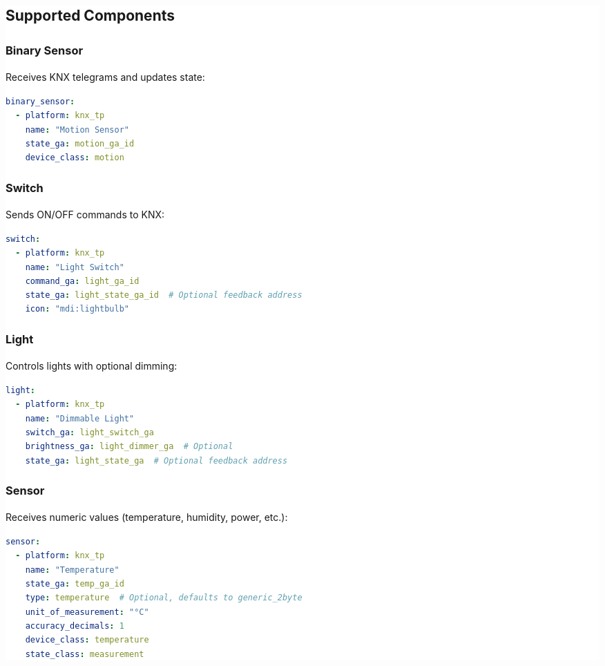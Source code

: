 ## Supported Components

### Binary Sensor

Receives KNX telegrams and updates state:

```yaml
binary_sensor:
  - platform: knx_tp
    name: "Motion Sensor"
    state_ga: motion_ga_id
    device_class: motion
```

### Switch

Sends ON/OFF commands to KNX:

```yaml
switch:
  - platform: knx_tp
    name: "Light Switch"
    command_ga: light_ga_id
    state_ga: light_state_ga_id  # Optional feedback address
    icon: "mdi:lightbulb"
```

### Light

Controls lights with optional dimming:

```yaml
light:
  - platform: knx_tp
    name: "Dimmable Light"
    switch_ga: light_switch_ga
    brightness_ga: light_dimmer_ga  # Optional
    state_ga: light_state_ga  # Optional feedback address
```

### Sensor

Receives numeric values (temperature, humidity, power, etc.):

```yaml
sensor:
  - platform: knx_tp
    name: "Temperature"
    state_ga: temp_ga_id
    type: temperature  # Optional, defaults to generic_2byte
    unit_of_measurement: "°C"
    accuracy_decimals: 1
    device_class: temperature
    state_class: measurement
```
